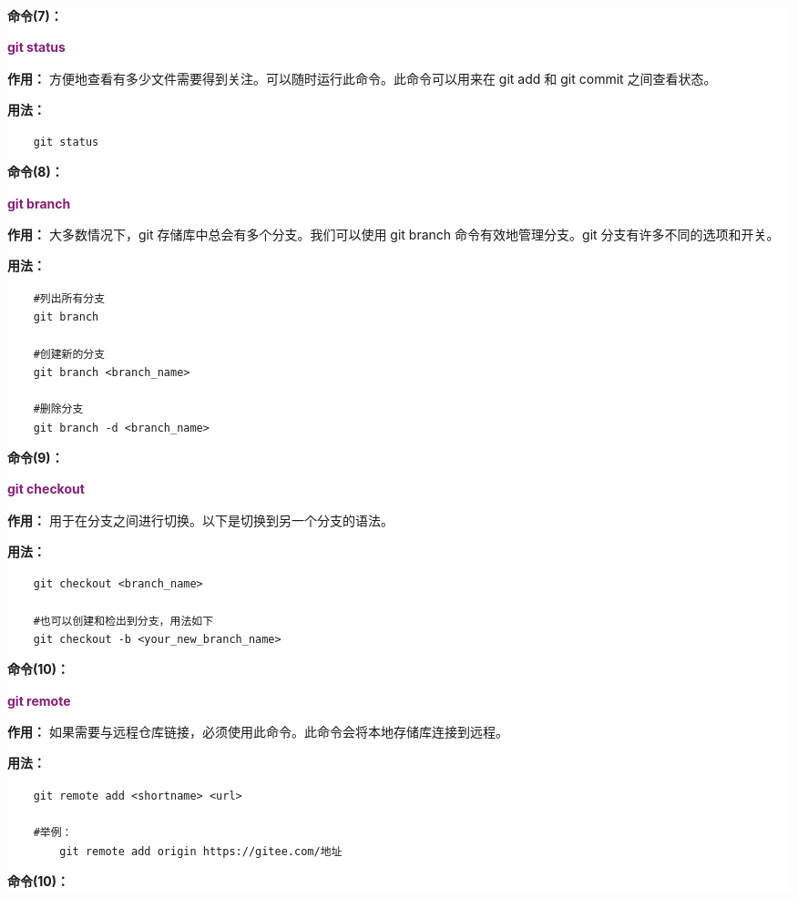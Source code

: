 **命令(7)：**

<font color= #871F78>**git status**</font>

**作用：** 方便地查看有多少文件需要得到关注。可以随时运行此命令。此命令可以用来在 git add 和 git commit 之间查看状态。

**用法：**

```shell
    git status
```

**命令(8)：**

<font color= #871F78>**git branch**</font>

**作用：** 大多数情况下，git 存储库中总会有多个分支。我们可以使用 git branch 命令有效地管理分支。git 分支有许多不同的选项和开关。

**用法：**

```shell
    #列出所有分支
    git branch

    #创建新的分支        
    git branch <branch_name>

    #删除分支                
    git branch -d <branch_name>
```

**命令(9)：**

<font color= #871F78>**git checkout**</font>

**作用：** 用于在分支之间进行切换。以下是切换到另一个分支的语法。

**用法：**

```shell
    git checkout <branch_name>

    #也可以创建和检出到分支，用法如下
    git checkout -b <your_new_branch_name>
```

**命令(10)：**

<font color= #871F78>**git remote**</font>

**作用：** 如果需要与远程仓库链接，必须使用此命令。此命令会将本地存储库连接到远程。

**用法：**

```shell
    git remote add <shortname> <url>

    #举例：
        git remote add origin https://gitee.com/地址
```

**命令(10)：**
